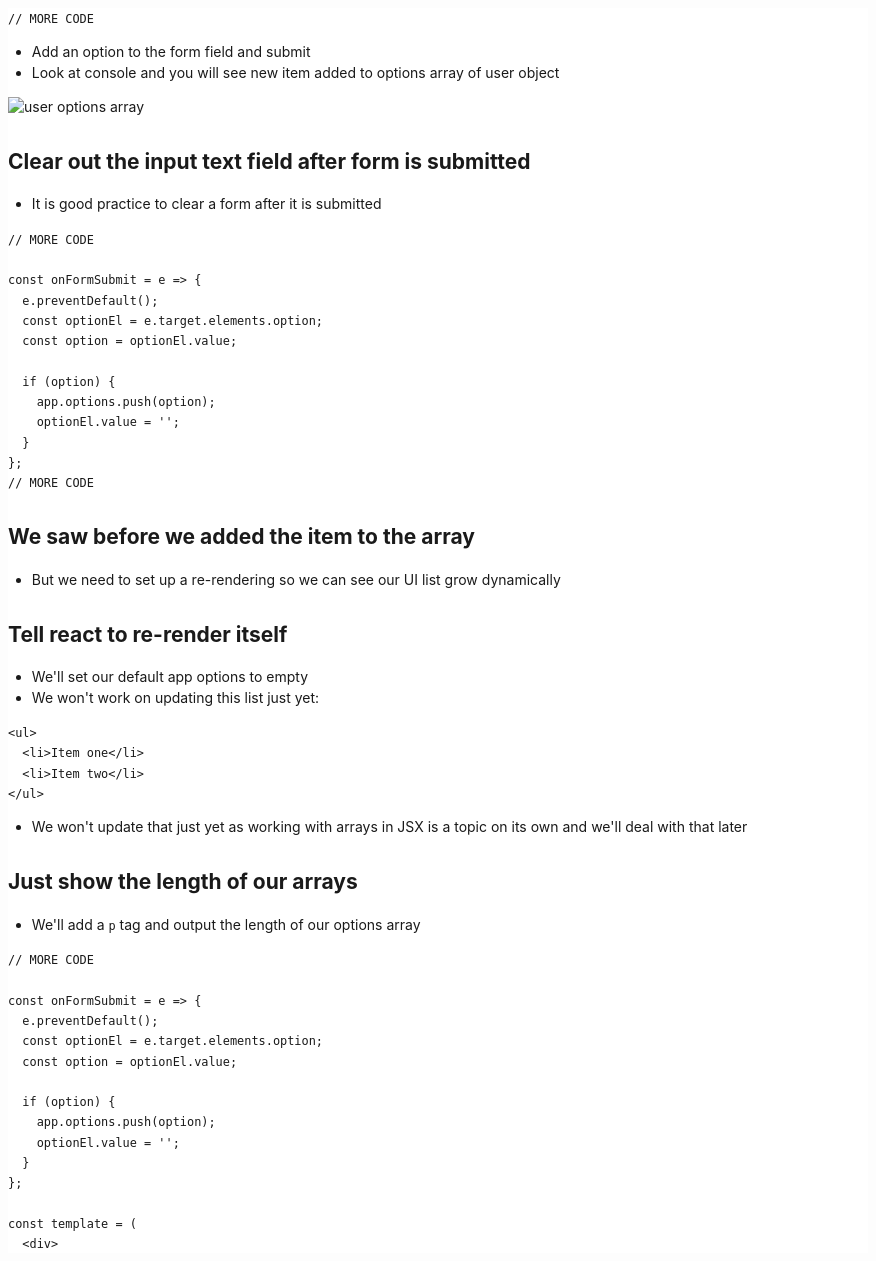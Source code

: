 ```
// MORE CODE
```

* Add an option to the form field and submit
* Look at console and you will see new item added to options array of user object

![user options array](https://i.imgur.com/gZdmwwS.png)

## Clear out the input text field after form is submitted
* It is good practice to clear a form after it is submitted

```
// MORE CODE

const onFormSubmit = e => {
  e.preventDefault();
  const optionEl = e.target.elements.option;
  const option = optionEl.value;

  if (option) {
    app.options.push(option);
    optionEl.value = '';
  }
};
// MORE CODE
```

## We saw before we added the item to the array
* But we need to set up a re-rendering so we can see our UI list grow dynamically

## Tell react to re-render itself
* We'll set our default app options to empty
* We won't work on updating this list just yet:

```
<ul>
  <li>Item one</li>
  <li>Item two</li>
</ul>
```

* We won't update that just yet as working with arrays in JSX is a topic on its own and we'll deal with that later

## Just show the length of our arrays
* We'll add a `p` tag and output the length of our options array

```
// MORE CODE

const onFormSubmit = e => {
  e.preventDefault();
  const optionEl = e.target.elements.option;
  const option = optionEl.value;

  if (option) {
    app.options.push(option);
    optionEl.value = '';
  }
};

const template = (
  <div>
```